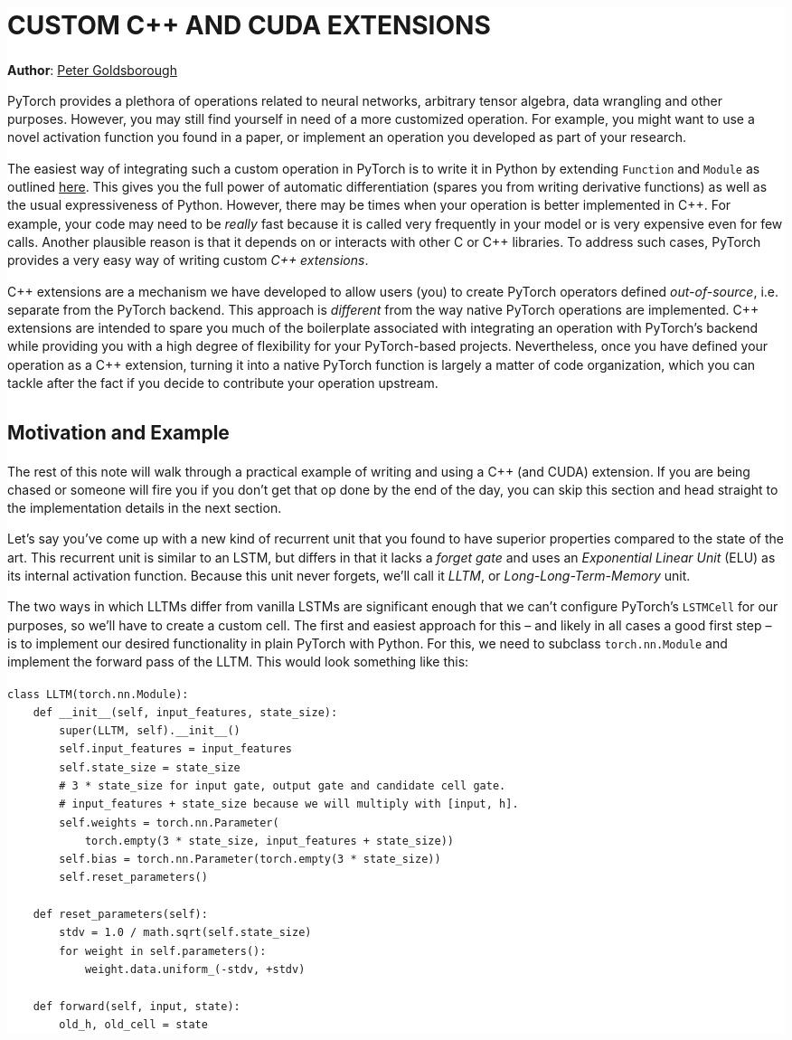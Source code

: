 # CUSTOM C++ AND CUDA EXTENSIONS

**Author**: [Peter Goldsborough](https://www.goldsborough.me/)

PyTorch provides a plethora of operations related to neural networks, arbitrary tensor algebra, data wrangling and other purposes. However, you may still find yourself in need of a more customized operation. For example, you might want to use a novel activation function you found in a paper, or implement an operation you developed as part of your research.

The easiest way of integrating such a custom operation in PyTorch is to write it in Python by extending `Function` and `Module` as outlined [here](https://pytorch.org/docs/master/notes/extending.html). This gives you the full power of automatic differentiation (spares you from writing derivative functions) as well as the usual expressiveness of Python. However, there may be times when your operation is better implemented in C++. For example, your code may need to be _really_ fast because it is called very frequently in your model or is very expensive even for few calls. Another plausible reason is that it depends on or interacts with other C or C++ libraries. To address such cases, PyTorch provides a very easy way of writing custom _C++ extensions_.

C++ extensions are a mechanism we have developed to allow users (you) to create PyTorch operators defined _out-of-source_, i.e. separate from the PyTorch backend. This approach is _different_ from the way native PyTorch operations are implemented. C++ extensions are intended to spare you much of the boilerplate associated with integrating an operation with PyTorch’s backend while providing you with a high degree of flexibility for your PyTorch-based projects. Nevertheless, once you have defined your operation as a C++ extension, turning it into a native PyTorch function is largely a matter of code organization, which you can tackle after the fact if you decide to contribute your operation upstream.

## Motivation and Example

The rest of this note will walk through a practical example of writing and using a C++ (and CUDA) extension. If you are being chased or someone will fire you if you don’t get that op done by the end of the day, you can skip this section and head straight to the implementation details in the next section.

Let’s say you’ve come up with a new kind of recurrent unit that you found to have superior properties compared to the state of the art. This recurrent unit is similar to an LSTM, but differs in that it lacks a _forget gate_ and uses an _Exponential Linear Unit_ (ELU) as its internal activation function. Because this unit never forgets, we’ll call it _LLTM_, or _Long-Long-Term-Memory_ unit.

The two ways in which LLTMs differ from vanilla LSTMs are significant enough that we can’t configure PyTorch’s `LSTMCell` for our purposes, so we’ll have to create a custom cell. The first and easiest approach for this – and likely in all cases a good first step – is to implement our desired functionality in plain PyTorch with Python. For this, we need to subclass `torch.nn.Module` and implement the forward pass of the LLTM. This would look something like this:

```
class LLTM(torch.nn.Module):
    def __init__(self, input_features, state_size):
        super(LLTM, self).__init__()
        self.input_features = input_features
        self.state_size = state_size
        # 3 * state_size for input gate, output gate and candidate cell gate.
        # input_features + state_size because we will multiply with [input, h].
        self.weights = torch.nn.Parameter(
            torch.empty(3 * state_size, input_features + state_size))
        self.bias = torch.nn.Parameter(torch.empty(3 * state_size))
        self.reset_parameters()

    def reset_parameters(self):
        stdv = 1.0 / math.sqrt(self.state_size)
        for weight in self.parameters():
            weight.data.uniform_(-stdv, +stdv)

    def forward(self, input, state):
        old_h, old_cell = state
```
